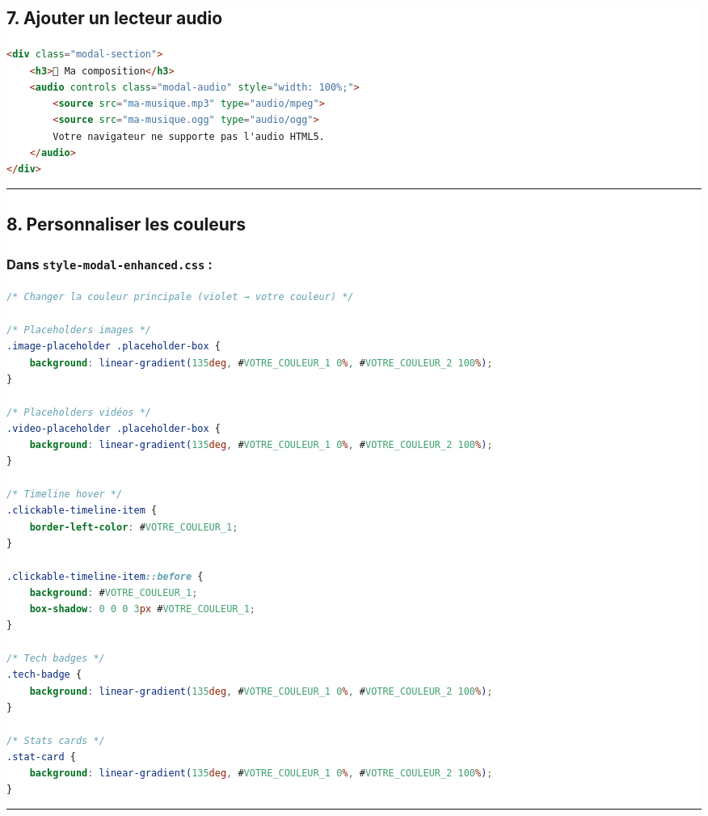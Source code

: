 
## 7. Ajouter un lecteur audio

```html
<div class="modal-section">
    <h3>🎵 Ma composition</h3>
    <audio controls class="modal-audio" style="width: 100%;">
        <source src="ma-musique.mp3" type="audio/mpeg">
        <source src="ma-musique.ogg" type="audio/ogg">
        Votre navigateur ne supporte pas l'audio HTML5.
    </audio>
</div>
```

---

## 8. Personnaliser les couleurs

### Dans `style-modal-enhanced.css` :

```css
/* Changer la couleur principale (violet → votre couleur) */

/* Placeholders images */
.image-placeholder .placeholder-box {
    background: linear-gradient(135deg, #VOTRE_COULEUR_1 0%, #VOTRE_COULEUR_2 100%);
}

/* Placeholders vidéos */
.video-placeholder .placeholder-box {
    background: linear-gradient(135deg, #VOTRE_COULEUR_1 0%, #VOTRE_COULEUR_2 100%);
}

/* Timeline hover */
.clickable-timeline-item {
    border-left-color: #VOTRE_COULEUR_1;
}

.clickable-timeline-item::before {
    background: #VOTRE_COULEUR_1;
    box-shadow: 0 0 0 3px #VOTRE_COULEUR_1;
}

/* Tech badges */
.tech-badge {
    background: linear-gradient(135deg, #VOTRE_COULEUR_1 0%, #VOTRE_COULEUR_2 100%);
}

/* Stats cards */
.stat-card {
    background: linear-gradient(135deg, #VOTRE_COULEUR_1 0%, #VOTRE_COULEUR_2 100%);
}
```

---